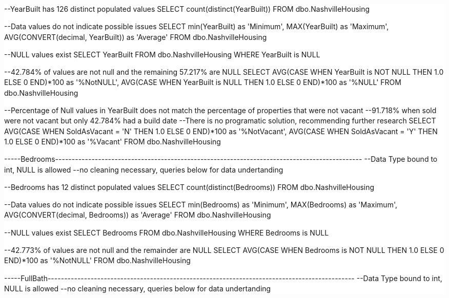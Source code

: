 --YearBuilt has 126 distinct populated values
SELECT count(distinct(YearBuilt))
FROM dbo.NashvilleHousing

--Data values do not indicate possible issues
SELECT min(YearBuilt) as 'Minimum', MAX(YearBuilt) as 'Maximum', AVG(CONVERT(decimal, YearBuilt)) as 'Average'
FROM dbo.NashvilleHousing

--NULL values exist
SELECT YearBuilt
FROM dbo.NashvilleHousing
WHERE YearBuilt is NULL

--42.784% of values are not null and the remaining 57.217% are NULL 
SELECT
	AVG(CASE WHEN YearBuilt is NOT NULL THEN 1.0 ELSE 0 END)*100 as '%NotNULL',
	AVG(CASE WHEN YearBuilt is NULL THEN 1.0 ELSE 0 END)*100 as '%NULL'
FROM dbo.NashvilleHousing

--Percentage of Null values in YearBuilt does not match the percentage of properties that were not vacant
--91.718% when sold were not vacant but only 42.784% had a build date
--There is no programatic solution, recommending further research
SELECT
	AVG(CASE WHEN SoldAsVacant = 'N' THEN 1.0 ELSE 0 END)*100 as '%NotVacant',
	AVG(CASE WHEN SoldAsVacant = 'Y' THEN 1.0 ELSE 0 END)*100 as '%Vacant'
FROM dbo.NashvilleHousing


-----Bedrooms---------------------------------------------------------------------------------------------
--Data Type bound to int, NULL is allowed
--no cleaning necessary, queries below for data undertanding

--Bedrooms has 12 distinct populated values
SELECT count(distinct(Bedrooms))
FROM dbo.NashvilleHousing

--Data values do not indicate possible issues
SELECT min(Bedrooms) as 'Minimum', MAX(Bedrooms) as 'Maximum', AVG(CONVERT(decimal, Bedrooms)) as 'Average'
FROM dbo.NashvilleHousing

--NULL values exist
SELECT Bedrooms
FROM dbo.NashvilleHousing
WHERE Bedrooms is NULL

--42.773% of values are not null and the remainder are NULL 
SELECT
	AVG(CASE WHEN Bedrooms is NOT NULL THEN 1.0 ELSE 0 END)*100 as '%NotNULL'
FROM dbo.NashvilleHousing

-----FullBath---------------------------------------------------------------------------------------------
--Data Type bound to int, NULL is allowed
--no cleaning necessary, queries below for data undertanding
